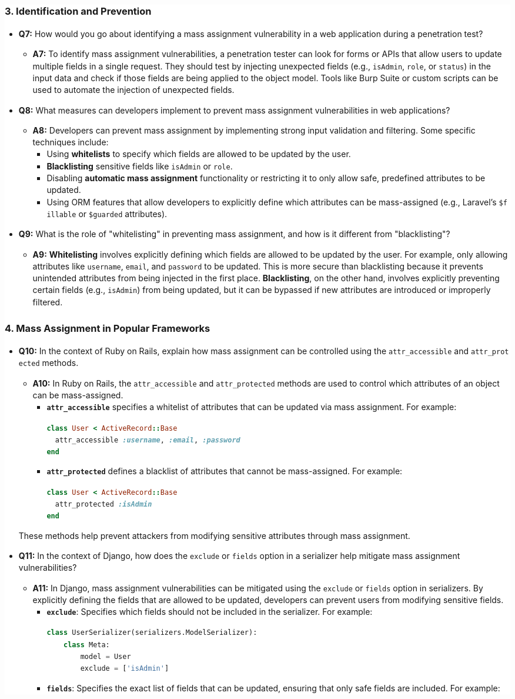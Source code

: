 ### 3. **Identification and Prevention**
   - **Q7:** How would you go about identifying a mass assignment vulnerability in a web application during a penetration test?
     - **A7:** To identify mass assignment vulnerabilities, a penetration tester can look for forms or APIs that allow users to update multiple fields in a single request. They should test by injecting unexpected fields (e.g., `isAdmin`, `role`, or `status`) in the input data and check if those fields are being applied to the object model. Tools like Burp Suite or custom scripts can be used to automate the injection of unexpected fields.

   - **Q8:** What measures can developers implement to prevent mass assignment vulnerabilities in web applications?
     - **A8:** Developers can prevent mass assignment by implementing strong input validation and filtering. Some specific techniques include:
       - Using **whitelists** to specify which fields are allowed to be updated by the user.
       - **Blacklisting** sensitive fields like `isAdmin` or `role`.
       - Disabling **automatic mass assignment** functionality or restricting it to only allow safe, predefined attributes to be updated.
       - Using ORM features that allow developers to explicitly define which attributes can be mass-assigned (e.g., Laravel’s `$fillable` or `$guarded` attributes).

   - **Q9:** What is the role of "whitelisting" in preventing mass assignment, and how is it different from "blacklisting"?
     - **A9:** **Whitelisting** involves explicitly defining which fields are allowed to be updated by the user. For example, only allowing attributes like `username`, `email`, and `password` to be updated. This is more secure than blacklisting because it prevents unintended attributes from being injected in the first place. **Blacklisting**, on the other hand, involves explicitly preventing certain fields (e.g., `isAdmin`) from being updated, but it can be bypassed if new attributes are introduced or improperly filtered.

### 4. **Mass Assignment in Popular Frameworks**
   - **Q10:** In the context of Ruby on Rails, explain how mass assignment can be controlled using the `attr_accessible` and `attr_protected` methods.
     - **A10:** In Ruby on Rails, the `attr_accessible` and `attr_protected` methods are used to control which attributes of an object can be mass-assigned. 
       - **`attr_accessible`** specifies a whitelist of attributes that can be updated via mass assignment. For example:
         ```ruby
         class User < ActiveRecord::Base
           attr_accessible :username, :email, :password
         end
         ```
       - **`attr_protected`** defines a blacklist of attributes that cannot be mass-assigned. For example:
         ```ruby
         class User < ActiveRecord::Base
           attr_protected :isAdmin
         end
         ```
     These methods help prevent attackers from modifying sensitive attributes through mass assignment.

   - **Q11:** In the context of Django, how does the `exclude` or `fields` option in a serializer help mitigate mass assignment vulnerabilities?
     - **A11:** In Django, mass assignment vulnerabilities can be mitigated using the `exclude` or `fields` option in serializers. By explicitly defining the fields that are allowed to be updated, developers can prevent users from modifying sensitive fields.
       - **`exclude`**: Specifies which fields should not be included in the serializer. For example:
         ```python
         class UserSerializer(serializers.ModelSerializer):
             class Meta:
                 model = User
                 exclude = ['isAdmin']
         ```
       - **`fields`**: Specifies the exact list of fields that can be updated, ensuring that only safe fields are included. For example:
         ```python